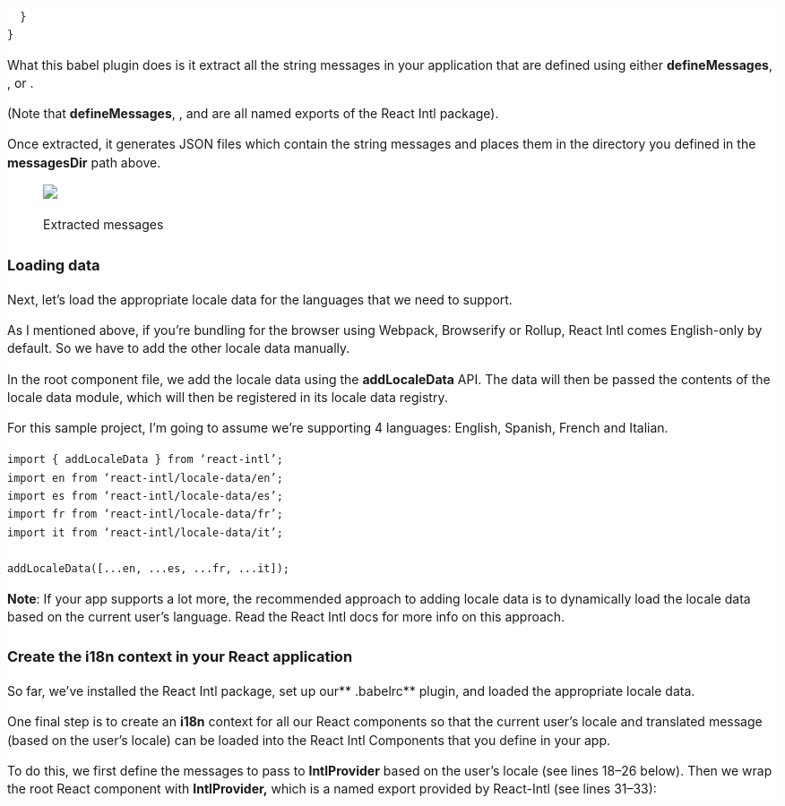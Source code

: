 ```
  }
}
```

What this babel plugin does is it extract all the string messages in your application that are defined using either **defineMessages**, **<FormattedMessage>**, or **<FormattedHTMLMessage>**.

(Note that **defineMessages**, **<FormattedMessage>**, and **<FormattedHTMLMessage>** are all named exports of the React Intl package).

Once extracted, it generates JSON files which contain the string messages and places them in the directory you defined in the **messagesDir** path above.

<figure>

![](/media/internationalization-in-react-1.png)

<figcaption>Extracted messages</figcaption></figure>

### Loading data

Next, let’s load the appropriate locale data for the languages that we need to support.

As I mentioned above, if you’re bundling for the browser using Webpack, Browserify or Rollup, React Intl comes English-only by default. So we have to add the other locale data manually.

In the root component file, we add the locale data using the **addLocaleData** API. The data will then be passed the contents of the locale data module, which will then be registered in its locale data registry.

For this sample project, I’m going to assume we’re supporting 4 languages: English, Spanish, French and Italian.

```
import { addLocaleData } from ‘react-intl’;
import en from ‘react-intl/locale-data/en’;
import es from ‘react-intl/locale-data/es’;
import fr from ‘react-intl/locale-data/fr’;
import it from ‘react-intl/locale-data/it’;

addLocaleData([...en, ...es, ...fr, ...it]);
```

**Note**: If your app supports a lot more, the recommended approach to adding locale data is to dynamically load the locale data based on the current user’s language. Read the React Intl docs for more info on this approach.

### Create the i18n context in your React application

So far, we’ve installed the React Intl package, set up our** .babelrc** plugin, and loaded the appropriate locale data.

One final step is to create an **i18n** context for all our React components so that the current user’s locale and translated message (based on the user’s locale) can be loaded into the React Intl Components that you define in your app.

To do this, we first define the messages to pass to **IntlProvider** based on the user’s locale (see lines 18–26 below). Then we wrap the root React component with **IntlProvider,** which is  a named export provided by React-Intl (see lines 31–33):
